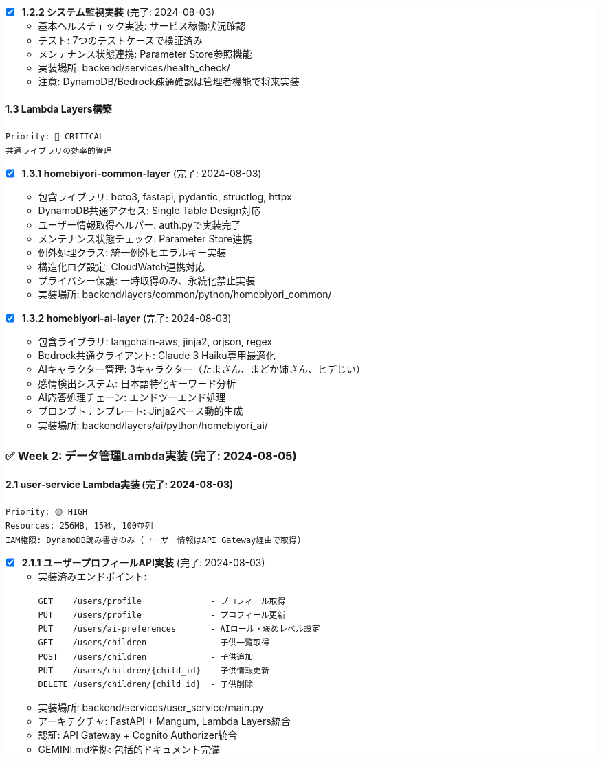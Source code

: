 - [x] **1.2.2 システム監視実装** (完了: 2024-08-03)
  - 基本ヘルスチェック実装: サービス稼働状況確認
  - テスト: 7つのテストケースで検証済み
  - メンテナンス状態連携: Parameter Store参照機能
  - 実装場所: backend/services/health_check/
  - 注意: DynamoDB/Bedrock疎通確認は管理者機能で将来実装

#### **1.3 Lambda Layers構築**
```
Priority: 🔴 CRITICAL
共通ライブラリの効率的管理
```

- [x] **1.3.1 homebiyori-common-layer** (完了: 2024-08-03)
  - 包含ライブラリ: boto3, fastapi, pydantic, structlog, httpx
  - DynamoDB共通アクセス: Single Table Design対応
  - ユーザー情報取得ヘルパー: auth.pyで実装完了
  - メンテナンス状態チェック: Parameter Store連携
  - 例外処理クラス: 統一例外ヒエラルキー実装
  - 構造化ログ設定: CloudWatch連携対応
  - プライバシー保護: 一時取得のみ、永続化禁止実装
  - 実装場所: backend/layers/common/python/homebiyori_common/

- [x] **1.3.2 homebiyori-ai-layer** (完了: 2024-08-03)
  - 包含ライブラリ: langchain-aws, jinja2, orjson, regex
  - Bedrock共通クライアント: Claude 3 Haiku専用最適化
  - AIキャラクター管理: 3キャラクター（たまさん、まどか姉さん、ヒデじい）
  - 感情検出システム: 日本語特化キーワード分析
  - AI応答処理チェーン: エンドツーエンド処理
  - プロンプトテンプレート: Jinja2ベース動的生成
  - 実装場所: backend/layers/ai/python/homebiyori_ai/

### ✅ Week 2: データ管理Lambda実装 (完了: 2024-08-05)

#### **2.1 user-service Lambda実装** (完了: 2024-08-03)
```
Priority: 🟡 HIGH
Resources: 256MB, 15秒, 100並列
IAM権限: DynamoDB読み書きのみ (ユーザー情報はAPI Gateway経由で取得)
```

- [x] **2.1.1 ユーザープロフィールAPI実装** (完了: 2024-08-03)
  - 実装済みエンドポイント:
    ```
    GET    /users/profile              - プロフィール取得
    PUT    /users/profile              - プロフィール更新
    PUT    /users/ai-preferences       - AIロール・褒めレベル設定
    GET    /users/children             - 子供一覧取得
    POST   /users/children             - 子供追加
    PUT    /users/children/{child_id}  - 子供情報更新
    DELETE /users/children/{child_id}  - 子供削除
    ```
  - 実装場所: backend/services/user_service/main.py
  - アーキテクチャ: FastAPI + Mangum, Lambda Layers統合
  - 認証: API Gateway + Cognito Authorizer統合
  - GEMINI.md準拠: 包括的ドキュメント完備
